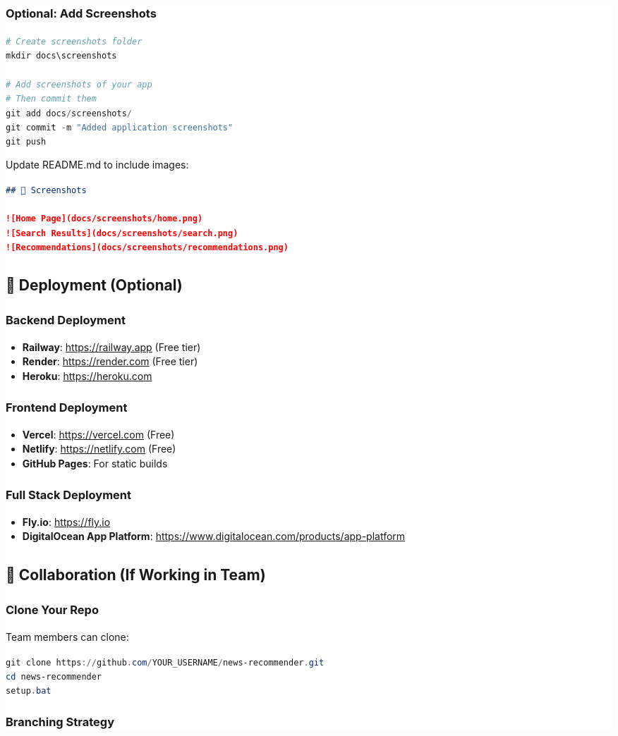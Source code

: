 ### Optional: Add Screenshots

```powershell
# Create screenshots folder
mkdir docs\screenshots

# Add screenshots of your app
# Then commit them
git add docs/screenshots/
git commit -m "Added application screenshots"
git push
```

Update README.md to include images:
```markdown
## 📸 Screenshots

![Home Page](docs/screenshots/home.png)
![Search Results](docs/screenshots/search.png)
![Recommendations](docs/screenshots/recommendations.png)
```

## 🚀 Deployment (Optional)

### Backend Deployment
- **Railway**: https://railway.app (Free tier)
- **Render**: https://render.com (Free tier)
- **Heroku**: https://heroku.com

### Frontend Deployment
- **Vercel**: https://vercel.com (Free)
- **Netlify**: https://netlify.com (Free)
- **GitHub Pages**: For static builds

### Full Stack Deployment
- **Fly.io**: https://fly.io
- **DigitalOcean App Platform**: https://www.digitalocean.com/products/app-platform

## 🤝 Collaboration (If Working in Team)

### Clone Your Repo

Team members can clone:
```powershell
git clone https://github.com/YOUR_USERNAME/news-recommender.git
cd news-recommender
setup.bat
```

### Branching Strategy
